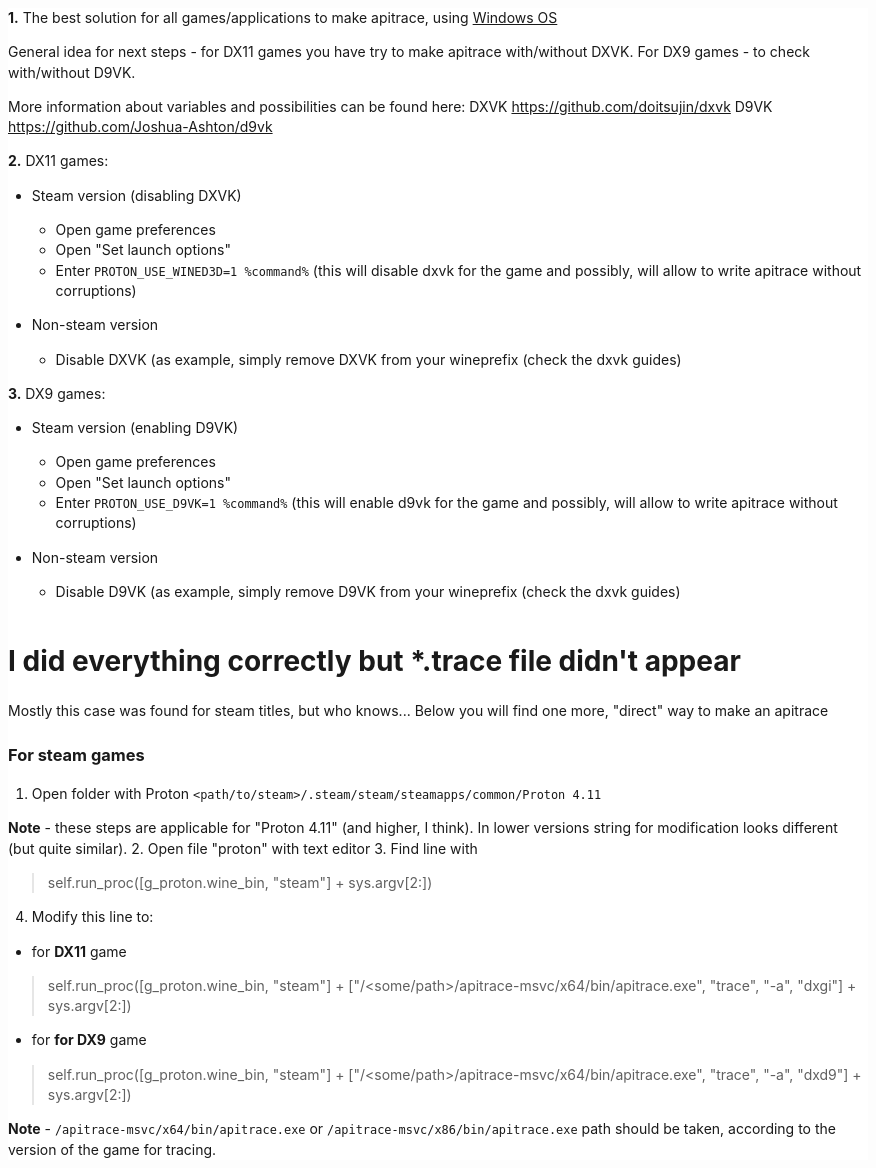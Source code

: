 
**1.** The best solution for all games/applications to make apitrace, using [Windows OS](https://gitlab.freedesktop.org/GL/mesa/wikis/How-to-make-an-apitrace-using-Windows-OS)

General idea for next steps - for DX11 games you have try to make apitrace with/without DXVK. For DX9 games - to check with/without D9VK. 

More information about variables and possibilities can be found here:
DXVK https://github.com/doitsujin/dxvk
D9VK https://github.com/Joshua-Ashton/d9vk

**2.** DX11 games:
  * Steam version (disabling DXVK)
     * Open game preferences
     * Open "Set launch options"
     * Enter `PROTON_USE_WINED3D=1 %command%` (this will disable dxvk for the game and possibly, will allow to write apitrace without corruptions)

  * Non-steam version
     * Disable DXVK (as example, simply remove DXVK from your wineprefix (check the dxvk guides)

**3.** DX9 games:
  * Steam version (enabling D9VK)
     * Open game preferences
     * Open "Set launch options"
     * Enter `PROTON_USE_D9VK=1 %command%` (this will enable d9vk for the game and possibly, will allow to write apitrace without corruptions)

  * Non-steam version
     * Disable D9VK (as example, simply remove D9VK from your wineprefix (check the dxvk guides)


# I did everything correctly but *.trace file didn't appear

Mostly this case was found for steam titles, but who knows... Below you will find one more, "direct" way to make an apitrace
### For steam games
1. Open folder with Proton `<path/to/steam>/.steam/steam/steamapps/common/Proton 4.11`

**Note** - these steps are applicable for "Proton 4.11" (and higher, I think). In lower versions string for modification looks different (but quite similar).
2. Open file "proton" with text editor
3. Find line with
> self.run_proc([g_proton.wine_bin, "steam"] + sys.argv[2:])

4. Modify this line to:
* for **DX11** game
>self.run_proc([g_proton.wine_bin, "steam"] + ["/<some/path>/apitrace-msvc/x64/bin/apitrace.exe", "trace", "-a", "dxgi"] + sys.argv[2:])

* for **for DX9** game
>self.run_proc([g_proton.wine_bin, "steam"] + ["/<some/path>/apitrace-msvc/x64/bin/apitrace.exe", "trace", "-a", "dxd9"] + sys.argv[2:])

**Note** - `/apitrace-msvc/x64/bin/apitrace.exe` or `/apitrace-msvc/x86/bin/apitrace.exe` path should be taken, according to the version of the game for tracing.
